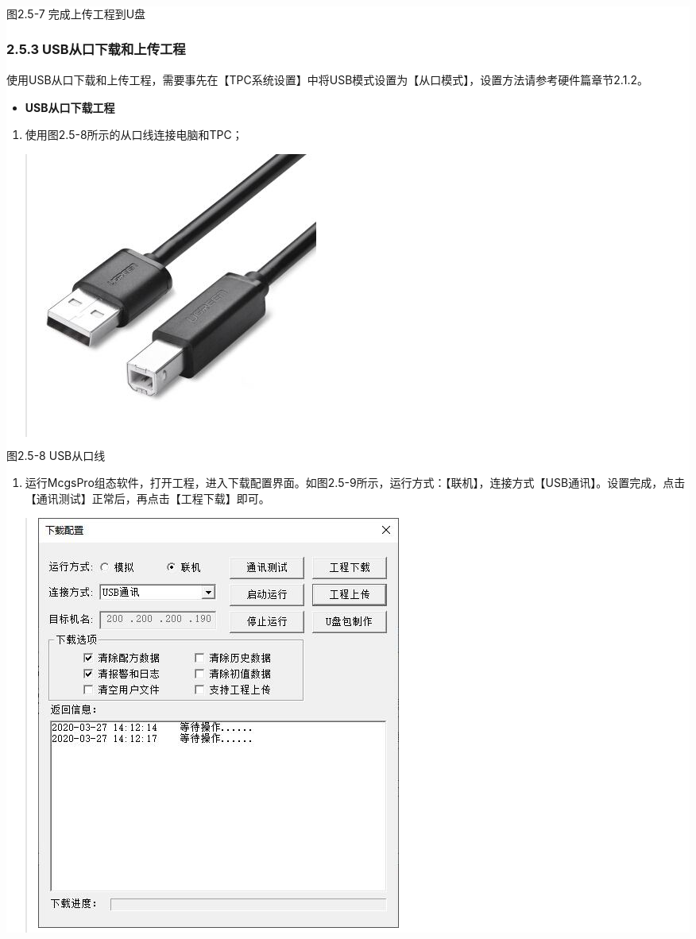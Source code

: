 图2.5-7 完成上传工程到U盘

### 2.5.3 USB从口下载和上传工程

使用USB从口下载和上传工程，需要事先在【TPC系统设置】中将USB模式设置为【从口模式】，设置方法请参考硬件篇章节2.1.2。

-   **USB从口下载工程**
1.  使用图2.5-8所示的从口线连接电脑和TPC；

>   ![](media/62e3a5554aae7bd235492591e333b17e.jpeg)

图2.5-8 USB从口线

1.  运行McgsPro组态软件，打开工程，进入下载配置界面。如图2.5-9所示，运行方式：【联机】，连接方式【USB通讯】。设置完成，点击【通讯测试】正常后，再点击【工程下载】即可。

>   ![](media/b860012e8dbcabd4799543433b039b09.jpeg)
